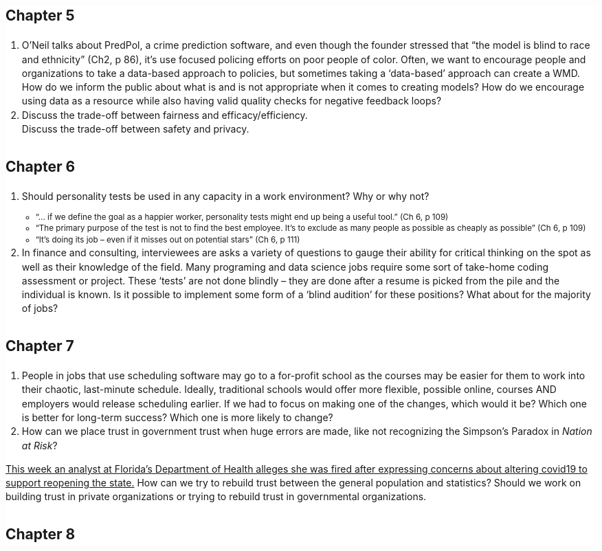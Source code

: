 ## Chapter 5 
1. O’Neil talks about PredPol, a crime prediction software, and even though the founder stressed that “the model is blind to race and ethnicity” (Ch2, p 86), it’s use focused policing efforts on poor people of color.  Often, we want to encourage people and organizations to take a data-based approach to policies, but sometimes taking a ‘data-based’ approach can create a WMD.  How do we inform the public about what is and is not appropriate when it comes to creating models? How do we encourage using data as a resource while also having valid quality checks for negative feedback loops? 
1. Discuss the trade-off between fairness and efficacy/efficiency.  
Discuss the trade-off between safety and privacy.  

## Chapter 6
<ol>
<li> Should personality tests be used in any capacity in a work environment?  Why or why not?  
<small>
  <ul>
    <li> “… if we define the goal as a happier worker, personality tests might end up being a useful tool.” (Ch 6, p 109)  </li>
    <li> “The primary purpose of the test is not to find the best employee.  It’s to exclude as many people as possible as cheaply as possible” (Ch 6, p 109)  </li>
    <li> “It’s doing its job – even if it misses out on potential stars” (Ch 6, p 111) </li> 
    </ul>
  </small>
</li> 
<li> In finance and consulting, interviewees are asks a variety of questions to gauge their ability for critical thinking on the spot as well as their knowledge of the field.  Many programing and data science jobs require some sort of take-home coding assessment or project.  These ‘tests’ are not done blindly – they are done after a resume is picked from the pile and the individual is known. Is it possible to implement some form of a ‘blind audition’ for these positions? What about for the majority of jobs?
</li>
</ol>

## Chapter 7 

1. People in jobs that use scheduling software may go to a for-profit school as the courses may be easier for them to work into their chaotic, last-minute schedule.  Ideally, traditional schools would offer more flexible, possible online, courses AND employers would release scheduling earlier.  If we had to focus on making one of the changes, which would it be?  Which one is better for long-term success? Which one is more likely to change?  
1. How can we place trust in government trust when huge errors are made, like not recognizing the Simpson’s Paradox in *Nation at Risk*? 
<a href = "https://www.usatoday.com/story/news/nation/2020/05/19/florida-covid-19-coronavirus-data-researcher-out-state-reopens/5218897002/" target = "_blank" >
This week an analyst at Florida’s Department of Health alleges she was fired after expressing concerns about altering covid19 to support reopening the state.</a> 
How can we try to rebuild trust between the general population and statistics?  Should we work on building trust in private organizations or trying to rebuild trust in governmental organizations.  

## Chapter 8
